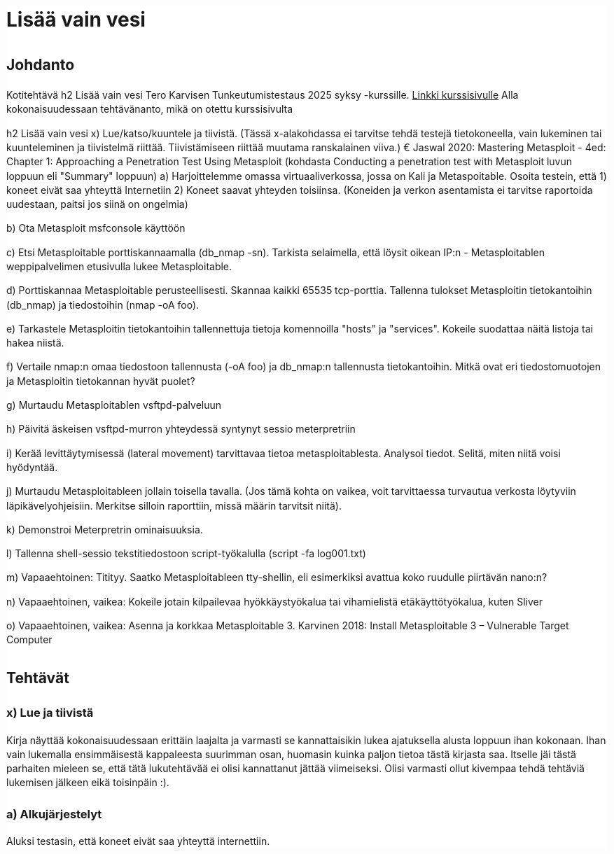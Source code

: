 # Lisää vain vesi
## Johdanto
Kotitehtävä h2 Lisää vain vesi Tero Karvisen Tunkeutumistestaus 2025 syksy -kurssille. [Linkki kurssisivulle](https://terokarvinen.com/tunkeutumistestaus/)
Alla kokonaisuudessaan tehtävänanto, mikä on otettu kurssisivulta

h2 Lisää vain vesi
x) Lue/katso/kuuntele ja tiivistä. (Tässä x-alakohdassa ei tarvitse tehdä testejä tietokoneella, vain lukeminen tai kuunteleminen ja tiivistelmä riittää. Tiivistämiseen riittää muutama ranskalainen viiva.)
€ Jaswal 2020: Mastering Metasploit - 4ed: Chapter 1: Approaching a Penetration Test Using Metasploit (kohdasta Conducting a penetration test with Metasploit luvun loppuun eli "Summary" loppuun)
a) Harjoittelemme omassa virtuaaliverkossa, jossa on Kali ja Metaspoitable. Osoita testein, että 1) koneet eivät saa yhteyttä Internetiin 2) Koneet saavat yhteyden toisiinsa. (Koneiden ja verkon asentamista ei tarvitse raportoida uudestaan, paitsi jos siinä on ongelmia)

b) Ota Metasploit msfconsole käyttöön

c) Etsi Metasploitable porttiskannaamalla (db_nmap -sn). Tarkista selaimella, että löysit oikean IP:n - Metasploitablen weppipalvelimen etusivulla lukee Metasploitable.

d) Porttiskannaa Metasploitable perusteellisesti. Skannaa kaikki 65535 tcp-porttia. Tallenna tulokset Metasploitin tietokantoihin (db_nmap) ja tiedostoihin (nmap -oA foo).

e) Tarkastele Metasploitin tietokantoihin tallennettuja tietoja komennoilla "hosts" ja "services". Kokeile suodattaa näitä listoja tai hakea niistä.

f) Vertaile nmap:n omaa tiedostoon tallennusta (-oA foo) ja db_nmap:n tallennusta tietokantoihin. Mitkä ovat eri tiedostomuotojen ja Metasploitin tietokannan hyvät puolet?

g) Murtaudu Metasploitablen vsftpd-palveluun

h) Päivitä äskeisen vsftpd-murron yhteydessä syntynyt sessio meterpretriin

i) Kerää levittäytymisessä (lateral movement) tarvittavaa tietoa metasploitablesta. Analysoi tiedot. Selitä, miten niitä voisi hyödyntää.

j) Murtaudu Metasploitableen jollain toisella tavalla. (Jos tämä kohta on vaikea, voit tarvittaessa turvautua verkosta löytyviin läpikävelyohjeisiin. Merkitse silloin raporttiin, missä määrin tarvitsit niitä).

k) Demonstroi Meterpretrin ominaisuuksia.

l) Tallenna shell-sessio tekstitiedostoon script-työkalulla (script -fa log001.txt)

m) Vapaaehtoinen: Titityy. Saatko Metasploitableen tty-shellin, eli esimerkiksi avattua koko ruudulle piirtävän nano:n?

n) Vapaaehtoinen, vaikea: Kokeile jotain kilpailevaa hyökkäystyökalua tai vihamielistä etäkäyttötyökalua, kuten Sliver

o) Vapaaehtoinen, vaikea: Asenna ja korkkaa Metasploitable 3. Karvinen 2018: Install Metasploitable 3 – Vulnerable Target Computer
## Tehtävät
### x) Lue ja tiivistä
Kirja näyttää kokonaisuudessaan erittäin laajalta ja varmasti se kannattaisikin lukea ajatuksella alusta loppuun ihan kokonaan. Ihan vain lukemalla ensimmäisestä kappaleesta suurimman osan, huomasin kuinka paljon tietoa tästä kirjasta saa. Itselle jäi tästä parhaiten mieleen se, että tätä lukutehtävää ei olisi kannattanut jättää viimeiseksi. Olisi varmasti ollut kivempaa tehdä tehtäviä lukemisen jälkeen eikä toisinpäin :). 
### a) Alkujärjestelyt 
Aluksi testasin, että koneet eivät saa yhteyttä internettiin. 
